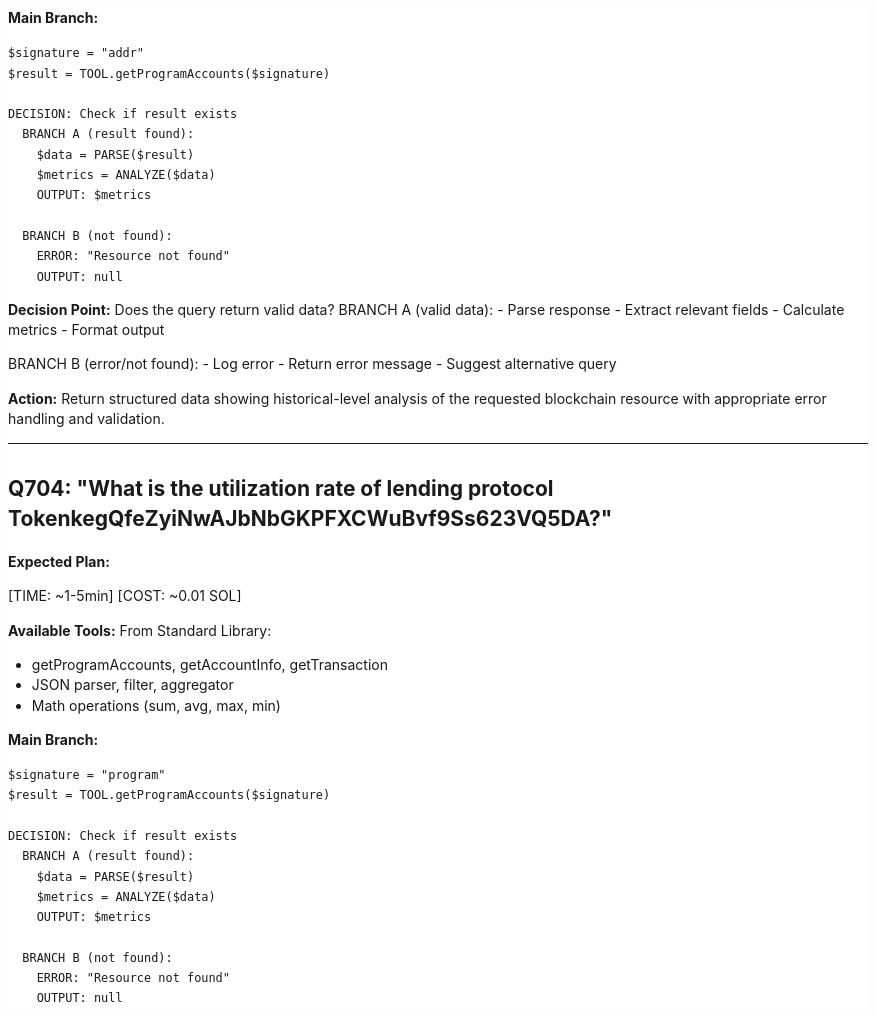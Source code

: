 **Main Branch:**
```
$signature = "addr"
$result = TOOL.getProgramAccounts($signature)

DECISION: Check if result exists
  BRANCH A (result found):
    $data = PARSE($result)
    $metrics = ANALYZE($data)
    OUTPUT: $metrics

  BRANCH B (not found):
    ERROR: "Resource not found"
    OUTPUT: null
```

**Decision Point:** Does the query return valid data?
  BRANCH A (valid data):
    - Parse response
    - Extract relevant fields
    - Calculate metrics
    - Format output

  BRANCH B (error/not found):
    - Log error
    - Return error message
    - Suggest alternative query

**Action:**
Return structured data showing historical-level analysis of the requested blockchain resource with appropriate error handling and validation.

---

## Q704: "What is the utilization rate of lending protocol TokenkegQfeZyiNwAJbNbGKPFXCWuBvf9Ss623VQ5DA?"

**Expected Plan:**

[TIME: ~1-5min] [COST: ~0.01 SOL]

**Available Tools:**
From Standard Library:
  - getProgramAccounts, getAccountInfo, getTransaction
  - JSON parser, filter, aggregator
  - Math operations (sum, avg, max, min)

**Main Branch:**
```
$signature = "program"
$result = TOOL.getProgramAccounts($signature)

DECISION: Check if result exists
  BRANCH A (result found):
    $data = PARSE($result)
    $metrics = ANALYZE($data)
    OUTPUT: $metrics

  BRANCH B (not found):
    ERROR: "Resource not found"
    OUTPUT: null
```
